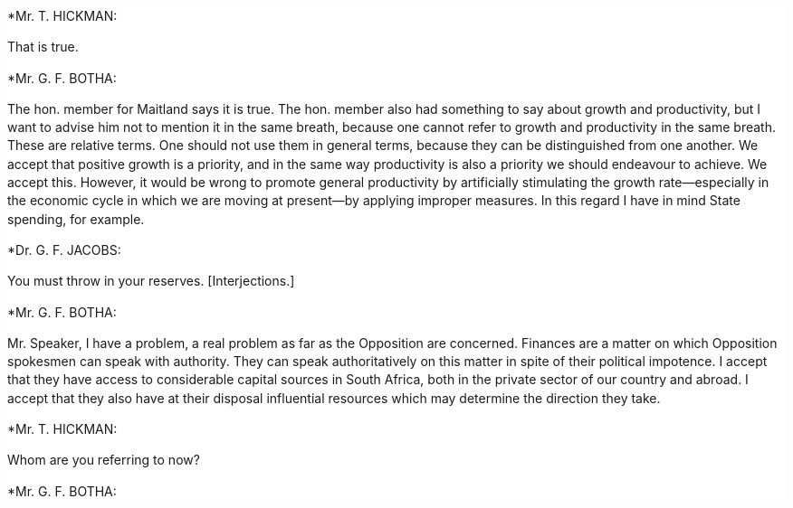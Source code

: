 </speech>

<speech by="#hickman">

<from>*Mr. <person refersTo="hansard_za">T. HICKMAN</person>:</from>

<p>That is true.</p>

</speech>

<speech by="#botha">

<from>*Mr. <person refersTo="hansard_za">G. F. BOTHA</person>:</from>

<p>The hon. member for Maitland says it is true. The hon. member also had something to say about growth and productivity, but I want to advise him not to mention it in the same breath, because one cannot refer to growth and productivity in the same breath. These are relative terms. One should not use them in general terms, because they can be distinguished from one another. <span class="col_983-984" refersTo="page_0508"/>We accept that positive growth is a priority, and in the same way productivity is also a priority we should endeavour to achieve. We accept this. However, it would be wrong to promote general productivity by artificially stimulating the growth rate&#x2014;especially in the economic cycle in which we are moving at present&#x2014;by applying improper measures. In this regard I have in mind State spending, for example.</p>

</speech>

<speech by="#jacobs">

<from>*Dr. <person refersTo="hansard_za">G. F. JACOBS</person>:</from>

<p>You must throw in your reserves. [Interjections.]</p>

</speech>

<speech by="#botha">

<from>*Mr. <person refersTo="hansard_za">G. F. BOTHA</person>:</from>

<p>Mr. Speaker, I have a problem, a real problem as far as the Opposition are concerned. Finances are a matter on which Opposition spokesmen can speak with authority. They can speak authoritatively on this matter in spite of their political impotence. I accept that they have access to considerable capital sources in South Africa, both in the private sector of our country and abroad. I accept that they also have at their disposal influential resources which may determine the direction they take.</p>

</speech>

<speech by="#hickman">

<from>*Mr. <person refersTo="hansard_za">T. HICKMAN</person>:</from>

<p>Whom are you referring to now?</p>

</speech>

<speech by="#botha">

<from>*Mr. <person refersTo="hansard_za">G. F. BOTHA</person>:</from>

